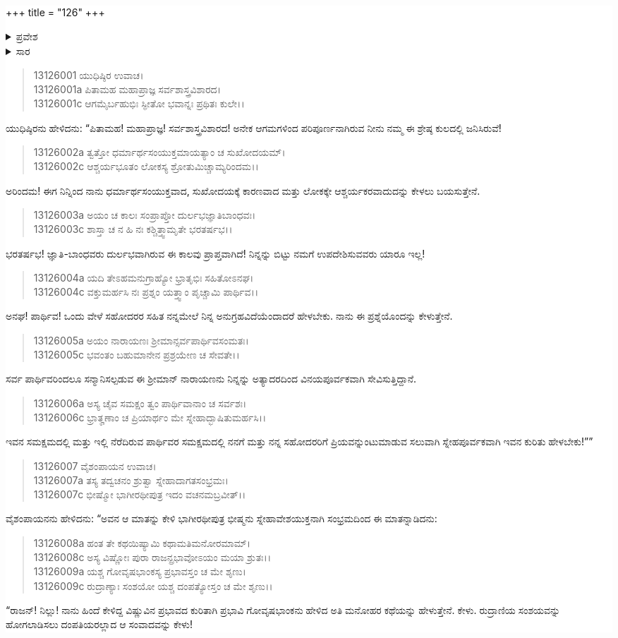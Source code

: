 +++
title = "126"
+++

<details><summary>ಪ್ರವೇಶ</summary></details>

<details><summary>ಸಾರ</summary></details>



> 13126001 ಯುಧಿಷ್ಠಿರ ಉವಾಚ।  
13126001a ಪಿತಾಮಹ ಮಹಾಪ್ರಾಜ್ಞ ಸರ್ವಶಾಸ್ತ್ರವಿಶಾರದ।  
13126001c ಆಗಮೈರ್ಬಹುಭಿಃ ಸ್ಫೀತೋ ಭವಾನ್ನಃ ಪ್ರಥಿತಃ ಕುಲೇ।।

ಯುಧಿಷ್ಠಿರನು ಹೇಳಿದನು: “ಪಿತಾಮಹ! ಮಹಾಪ್ರಾಜ್ಞ! ಸರ್ವಶಾಸ್ತ್ರವಿಶಾರದ! ಅನೇಕ ಆಗಮಗಳಿಂದ ಪರಿಪೂರ್ಣನಾಗಿರುವ ನೀನು ನಮ್ಮ ಈ ಶ್ರೇಷ್ಠ ಕುಲದಲ್ಲಿ ಜನಿಸಿರುವೆ!

> 13126002a ತ್ವತ್ತೋ ಧರ್ಮಾರ್ಥಸಂಯುಕ್ತಮಾಯತ್ಯಾಂ ಚ ಸುಖೋದಯಮ್।  
13126002c ಆಶ್ಚರ್ಯಭೂತಂ ಲೋಕಸ್ಯ ಶ್ರೋತುಮಿಚ್ಚಾಮ್ಯರಿಂದಮ।।

ಅರಿಂದಮ! ಈಗ ನಿನ್ನಿಂದ ನಾನು ಧರ್ಮಾರ್ಥಸಂಯುಕ್ತವಾದ, ಸುಖೋದಯಕ್ಕೆ ಕಾರಣವಾದ ಮತ್ತು ಲೋಕಕ್ಕೇ ಆಶ್ಚರ್ಯಕರವಾದುದನ್ನು ಕೇಳಲು ಬಯಸುತ್ತೇನೆ.

> 13126003a ಅಯಂ ಚ ಕಾಲಃ ಸಂಪ್ರಾಪ್ತೋ ದುರ್ಲಭಜ್ಞಾತಿಬಾಂಧವಃ।  
13126003c ಶಾಸ್ತಾ ಚ ನ ಹಿ ನಃ ಕಶ್ಚಿತ್ತ್ವಾಮೃತೇ ಭರತರ್ಷಭ।।

ಭರತರ್ಷಭ! ಜ್ಞಾತಿ-ಬಾಂಧವರು ದುರ್ಲಭವಾಗಿರುವ ಈ ಕಾಲವು ಪ್ರಾಪ್ತವಾಗಿದೆ! ನಿನ್ನನ್ನು ಬಿಟ್ಟು ನಮಗೆ ಉಪದೇಶಿಸುವವರು ಯಾರೂ ಇಲ್ಲ!

> 13126004a ಯದಿ ತೇಽಹಮನುಗ್ರಾಹ್ಯೋ ಭ್ರಾತೃಭಿಃ ಸಹಿತೋಽನಘ।  
13126004c ವಕ್ತುಮರ್ಹಸಿ ನಃ ಪ್ರಶ್ನಂ ಯತ್ತ್ವಾಂ ಪೃಚ್ಚಾಮಿ ಪಾರ್ಥಿವ।।

ಅನಘ! ಪಾರ್ಥಿವ! ಒಂದು ವೇಳೆ ಸಹೋದರರ ಸಹಿತ ನನ್ನಮೇಲೆ ನಿನ್ನ ಅನುಗ್ರಹವಿದೆಯೆಂದಾದರೆ ಹೇಳಬೇಕು. ನಾನು ಈ ಪ್ರಶ್ನೆಯೊಂದನ್ನು ಕೇಳುತ್ತೇನೆ.

> 13126005a ಅಯಂ ನಾರಾಯಣಃ ಶ್ರೀಮಾನ್ಸರ್ವಪಾರ್ಥಿವಸಂಮತಃ।  
13126005c ಭವಂತಂ ಬಹುಮಾನೇನ ಪ್ರಶ್ರಯೇಣ ಚ ಸೇವತೇ।।

ಸರ್ವ ಪಾರ್ಥಿವರಿಂದಲೂ ಸನ್ಮಾನಿಸಲ್ಪಡುವ ಈ ಶ್ರೀಮಾನ್ ನಾರಾಯಣನು ನಿನ್ನನ್ನು ಅತ್ಯಾದರದಿಂದ ವಿನಯಪೂರ್ವಕವಾಗಿ ಸೇವಿಸುತ್ತಿದ್ದಾನೆ.

> 13126006a ಅಸ್ಯ ಚೈವ ಸಮಕ್ಷಂ ತ್ವಂ ಪಾರ್ಥಿವಾನಾಂ ಚ ಸರ್ವಶಃ।  
13126006c ಭ್ರಾತೄಣಾಂ ಚ ಪ್ರಿಯಾರ್ಥಂ ಮೇ ಸ್ನೇಹಾದ್ಭಾಷಿತುಮರ್ಹಸಿ।।

ಇವನ ಸಮಕ್ಷಮದಲ್ಲಿ ಮತ್ತು ಇಲ್ಲಿ ನೆರೆದಿರುವ ಪಾರ್ಥಿವರ ಸಮಕ್ಷಮದಲ್ಲಿ ನನಗೆ ಮತ್ತು ನನ್ನ ಸಹೋದರರಿಗೆ ಪ್ರಿಯವನ್ನುಂಟುಮಾಡುವ ಸಲುವಾಗಿ ಸ್ನೇಹಪೂರ್ವಕವಾಗಿ ಇವನ ಕುರಿತು ಹೇಳಬೇಕು!””

> 13126007 ವೈಶಂಪಾಯನ ಉವಾಚ।  
13126007a ತಸ್ಯ ತದ್ವಚನಂ ಶ್ರುತ್ವಾ ಸ್ನೇಹಾದಾಗತಸಂಭ್ರಮಃ।  
13126007c ಭೀಷ್ಮೋ ಭಾಗೀರಥೀಪುತ್ರ ಇದಂ ವಚನಮಬ್ರವೀತ್।।

ವೈಶಂಪಾಯನನು ಹೇಳಿದನು: “ಅವನ ಆ ಮಾತನ್ನು ಕೇಳಿ ಭಾಗೀರಥೀಪುತ್ರ ಭೀಷ್ಮನು ಸ್ನೇಹಾವೇಶಯುಕ್ತನಾಗಿ ಸಂಭ್ರಮದಿಂದ  ಈ ಮಾತನ್ನಾಡಿದನು:

> 13126008a ಹಂತ ತೇ ಕಥಯಿಷ್ಯಾಮಿ ಕಥಾಮತಿಮನೋರಮಾಮ್।  
13126008c ಅಸ್ಯ ವಿಷ್ಣೋಃ ಪುರಾ ರಾಜನ್ಪ್ರಭಾವೋಽಯಂ ಮಯಾ ಶ್ರುತಃ।।  
13126009a ಯಶ್ಚ ಗೋವೃಷಭಾಂಕಸ್ಯ ಪ್ರಭಾವಸ್ತಂ ಚ ಮೇ ಶೃಣು।  
13126009c ರುದ್ರಾಣ್ಯಾಃ ಸಂಶಯೋ ಯಶ್ಚ ದಂಪತ್ಯೋಸ್ತಂ ಚ ಮೇ ಶೃಣು।।

“ರಾಜನ್! ನಿಲ್ಲು! ನಾನು ಹಿಂದೆ ಕೇಳಿದ್ದ ವಿಷ್ಣುವಿನ ಪ್ರಭಾವದ ಕುರಿತಾಗಿ ಪ್ರಭಾವಿ ಗೋವೃಷಭಾಂಕನು ಹೇಳಿದ ಅತಿ ಮನೋಹರ ಕಥೆಯನ್ನು ಹೇಳುತ್ತೇನೆ. ಕೇಳು. ರುದ್ರಾಣಿಯ ಸಂಶಯವನ್ನು ಹೋಗಲಾಡಿಸಲು ದಂಪತಿಯರಲ್ಲಾದ ಆ ಸಂವಾದವನ್ನು ಕೇಳು!
